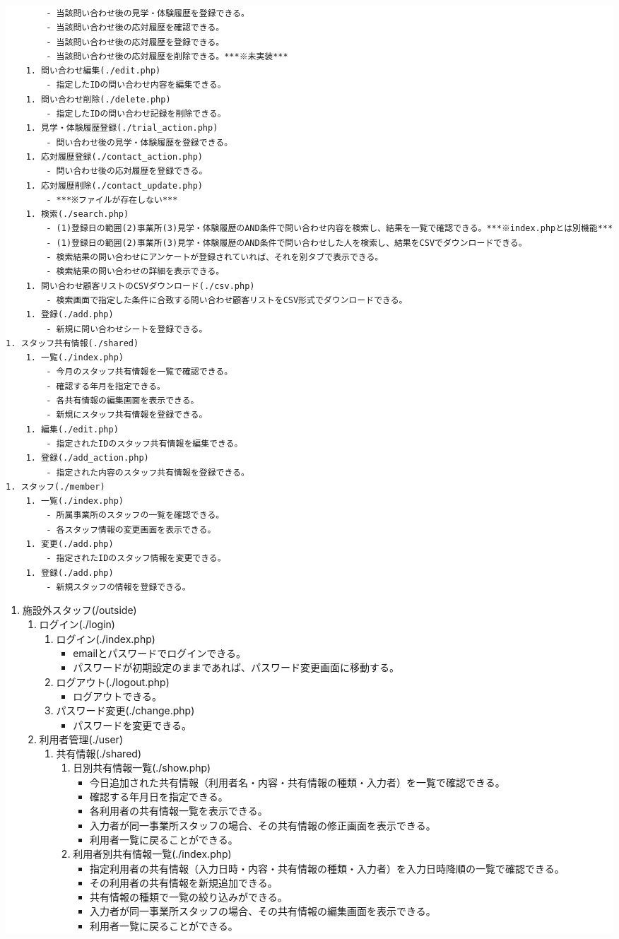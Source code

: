             - 当該問い合わせ後の見学・体験履歴を登録できる。
            - 当該問い合わせ後の応対履歴を確認できる。
            - 当該問い合わせ後の応対履歴を登録できる。
            - 当該問い合わせ後の応対履歴を削除できる。***※未実装***
        1. 問い合わせ編集(./edit.php)
            - 指定したIDの問い合わせ内容を編集できる。
        1. 問い合わせ削除(./delete.php)
            - 指定したIDの問い合わせ記録を削除できる。
        1. 見学・体験履歴登録(./trial_action.php)
            - 問い合わせ後の見学・体験履歴を登録できる。
        1. 応対履歴登録(./contact_action.php)
            - 問い合わせ後の応対履歴を登録できる。
        1. 応対履歴削除(./contact_update.php)
            - ***※ファイルが存在しない***
        1. 検索(./search.php)
            - (1)登録日の範囲(2)事業所(3)見学・体験履歴のAND条件で問い合わせ内容を検索し、結果を一覧で確認できる。***※index.phpとは別機能***
            - (1)登録日の範囲(2)事業所(3)見学・体験履歴のAND条件で問い合わせした人を検索し、結果をCSVでダウンロードできる。
            - 検索結果の問い合わせにアンケートが登録されていれば、それを別タブで表示できる。
            - 検索結果の問い合わせの詳細を表示できる。
        1. 問い合わせ顧客リストのCSVダウンロード(./csv.php)
            - 検索画面で指定した条件に合致する問い合わせ顧客リストをCSV形式でダウンロードできる。
        1. 登録(./add.php)
            - 新規に問い合わせシートを登録できる。
    1. スタッフ共有情報(./shared)
        1. 一覧(./index.php)
            - 今月のスタッフ共有情報を一覧で確認できる。
            - 確認する年月を指定できる。
            - 各共有情報の編集画面を表示できる。
            - 新規にスタッフ共有情報を登録できる。
        1. 編集(./edit.php)
            - 指定されたIDのスタッフ共有情報を編集できる。
        1. 登録(./add_action.php)
            - 指定された内容のスタッフ共有情報を登録できる。
    1. スタッフ(./member)
        1. 一覧(./index.php)
            - 所属事業所のスタッフの一覧を確認できる。
            - 各スタッフ情報の変更画面を表示できる。
        1. 変更(./add.php)
            - 指定されたIDのスタッフ情報を変更できる。
        1. 登録(./add.php)
            - 新規スタッフの情報を登録できる。
1. 施設外スタッフ(/outside)
    1. ログイン(./login)
        1. ログイン(./index.php)
            - emailとパスワードでログインできる。
            - パスワードが初期設定のままであれば、パスワード変更画面に移動する。
        1. ログアウト(./logout.php)
            - ログアウトできる。
        1. パスワード変更(./change.php)
            - パスワードを変更できる。
    1. 利用者管理(./user)
        1. 共有情報(./shared)
            1. 日別共有情報一覧(./show.php)
                - 今日追加された共有情報（利用者名・内容・共有情報の種類・入力者）を一覧で確認できる。
                - 確認する年月日を指定できる。
                - 各利用者の共有情報一覧を表示できる。
                - 入力者が同一事業所スタッフの場合、その共有情報の修正画面を表示できる。
                - 利用者一覧に戻ることができる。
            1. 利用者別共有情報一覧(./index.php)
                - 指定利用者の共有情報（入力日時・内容・共有情報の種類・入力者）を入力日時降順の一覧で確認できる。
                - その利用者の共有情報を新規追加できる。
                - 共有情報の種類で一覧の絞り込みができる。
                - 入力者が同一事業所スタッフの場合、その共有情報の編集画面を表示できる。
                - 利用者一覧に戻ることができる。